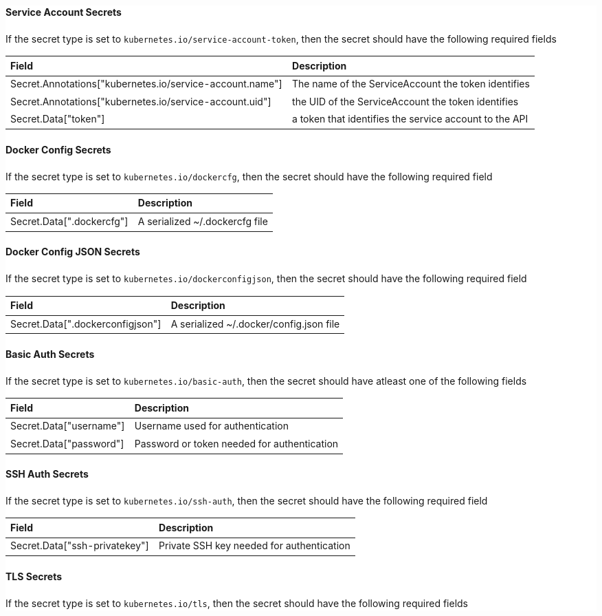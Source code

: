#### Service Account Secrets

If the secret type is set to `kubernetes.io/service-account-token`, then the secret should have the following required fields

| Field | Description |
|:------|:------------|
| Secret.Annotations["kubernetes.io/service-account.name"] | The name of the ServiceAccount the token identifies|
| Secret.Annotations["kubernetes.io/service-account.uid"]  | the UID of the ServiceAccount the token identifies |
| Secret.Data["token"]  | a token that identifies the service account to the API ||

#### Docker Config Secrets

If the secret type is set to `kubernetes.io/dockercfg`, then the secret should have the following required field

| Field | Description |
|:------|:------------|
| Secret.Data[".dockercfg"] | A serialized ~/.dockercfg file | 

#### Docker Config JSON Secrets

If the secret type is set to `kubernetes.io/dockerconfigjson`, then the secret should have the following required field

| Field | Description |
|:------|:------------|
| Secret.Data[".dockerconfigjson"] | A serialized ~/.docker/config.json file | 

#### Basic Auth Secrets

If the secret type is set to `kubernetes.io/basic-auth`, then the secret should have atleast one of the following fields

| Field | Description |
|:------|:------------|
| Secret.Data["username"] | Username used for authentication | 
| Secret.Data["password"] | Password or token needed for authentication |

#### SSH Auth Secrets

If the secret type is set to `kubernetes.io/ssh-auth`, then the secret should have the following required field

| Field | Description |
|:------|:------------|
| Secret.Data["ssh-privatekey"] | Private SSH key needed for authentication|

#### TLS Secrets

If the secret type is set to `kubernetes.io/tls`, then the secret should have the following required fields
